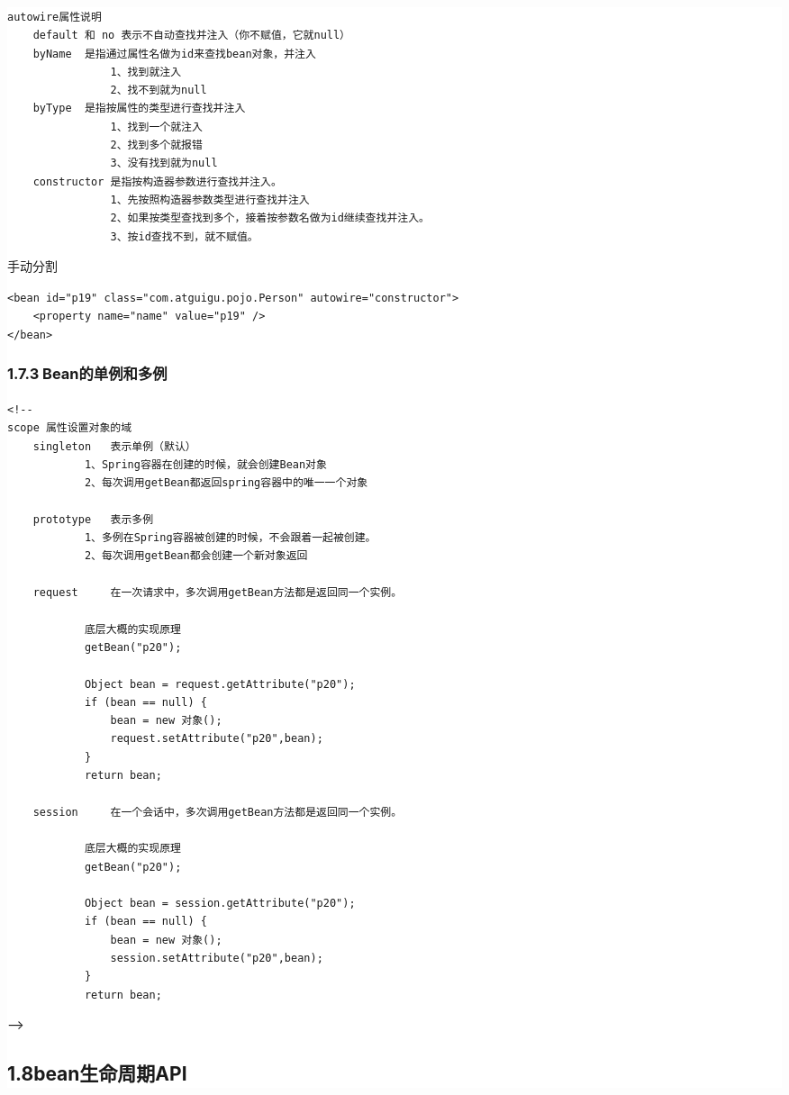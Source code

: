 	autowire属性说明
		default 和 no 表示不自动查找并注入（你不赋值，它就null）
		byName 	是指通过属性名做为id来查找bean对象，并注入
					1、找到就注入
					2、找不到就为null
		byType  是指按属性的类型进行查找并注入
					1、找到一个就注入
					2、找到多个就报错
					3、没有找到就为null
		constructor 是指按构造器参数进行查找并注入。
					1、先按照构造器参数类型进行查找并注入
					2、如果按类型查找到多个，接着按参数名做为id继续查找并注入。
					3、按id查找不到，就不赋值。
手动分割

	<bean id="p19" class="com.atguigu.pojo.Person" autowire="constructor">
		<property name="name" value="p19" />
	</bean>


### 1.7.3 Bean的单例和多例
	<!-- 
	scope 属性设置对象的域
		singleton	表示单例（默认）
				1、Spring容器在创建的时候，就会创建Bean对象
				2、每次调用getBean都返回spring容器中的唯一一个对象

		prototype	表示多例
				1、多例在Spring容器被创建的时候，不会跟着一起被创建。
				2、每次调用getBean都会创建一个新对象返回

		request		在一次请求中，多次调用getBean方法都是返回同一个实例。
				
				底层大概的实现原理
				getBean("p20"); 

				Object bean = request.getAttribute("p20");
				if (bean == null) {
					bean = new 对象();
					request.setAttribute("p20",bean);
				}
				return bean;

		session		在一个会话中，多次调用getBean方法都是返回同一个实例。
		
				底层大概的实现原理
				getBean("p20"); 

				Object bean = session.getAttribute("p20");
				if (bean == null) {
					bean = new 对象();
					session.setAttribute("p20",bean);
				}
				return bean;
 -->
	<bean id="p20" class="com.atguigu.pojo.Person" scope="singleton">
		<property name="name" value="p20" />
	</bean>
## 1.8bean生命周期API
